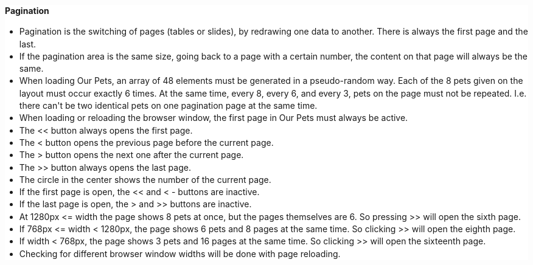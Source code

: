 **Pagination**
+ Pagination is the switching of pages (tables or slides), by redrawing one data to another. There is always the first page and the last.
+ If the pagination area is the same size, going back to a page with a certain number, the content on that page will always be the same.
+ When loading Our Pets, an array of 48 elements must be generated in a pseudo-random way. Each of the 8 pets given on the layout must occur exactly 6 times. At the same time, every 8, every 6, and every 3, pets on the page must not be repeated. I.e. there can't be two identical pets on one pagination page at the same time.
+ When loading or reloading the browser window, the first page in Our Pets must always be active.
+ The << button always opens the first page.
+ The < button opens the previous page before the current page.
+ The > button opens the next one after the current page.
+ The >> button always opens the last page.
+ The circle in the center shows the number of the current page.
+ If the first page is open, the << and < - buttons are inactive.
+ If the last page is open, the > and >> buttons are inactive.
+ At 1280px <= width the page shows 8 pets at once, but the pages themselves are 6. So pressing >> will open the sixth page.
+ If 768px <= width < 1280px, the page shows 6 pets and 8 pages at the same time. So clicking >> will open the eighth page.
+ If width < 768px, the page shows 3 pets and 16 pages at the same time. So clicking >> will open the sixteenth page.
+ Checking for different browser window widths will be done with page reloading.
